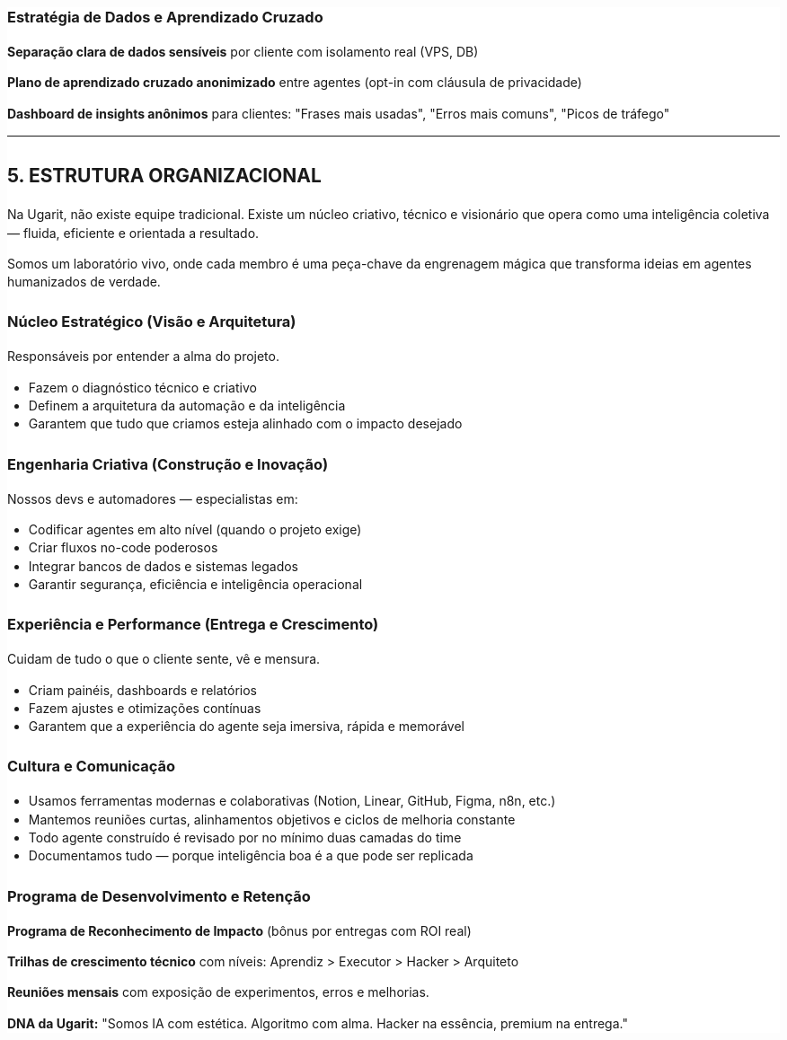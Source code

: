 ### Estratégia de Dados e Aprendizado Cruzado

**Separação clara de dados sensíveis** por cliente com isolamento real (VPS, DB)

**Plano de aprendizado cruzado anonimizado** entre agentes (opt-in com cláusula de privacidade)

**Dashboard de insights anônimos** para clientes: "Frases mais usadas", "Erros mais comuns", "Picos de tráfego"

---

## 5. ESTRUTURA ORGANIZACIONAL

Na Ugarit, não existe equipe tradicional. Existe um núcleo criativo, técnico e visionário que opera como uma inteligência coletiva — fluida, eficiente e orientada a resultado.

Somos um laboratório vivo, onde cada membro é uma peça-chave da engrenagem mágica que transforma ideias em agentes humanizados de verdade.

### Núcleo Estratégico (Visão e Arquitetura)
Responsáveis por entender a alma do projeto.
- Fazem o diagnóstico técnico e criativo
- Definem a arquitetura da automação e da inteligência
- Garantem que tudo que criamos esteja alinhado com o impacto desejado

### Engenharia Criativa (Construção e Inovação)
Nossos devs e automadores — especialistas em:
- Codificar agentes em alto nível (quando o projeto exige)
- Criar fluxos no-code poderosos
- Integrar bancos de dados e sistemas legados
- Garantir segurança, eficiência e inteligência operacional

### Experiência e Performance (Entrega e Crescimento)
Cuidam de tudo o que o cliente sente, vê e mensura.
- Criam painéis, dashboards e relatórios
- Fazem ajustes e otimizações contínuas
- Garantem que a experiência do agente seja imersiva, rápida e memorável

### Cultura e Comunicação
- Usamos ferramentas modernas e colaborativas (Notion, Linear, GitHub, Figma, n8n, etc.)
- Mantemos reuniões curtas, alinhamentos objetivos e ciclos de melhoria constante
- Todo agente construído é revisado por no mínimo duas camadas do time
- Documentamos tudo — porque inteligência boa é a que pode ser replicada

### Programa de Desenvolvimento e Retenção

**Programa de Reconhecimento de Impacto** (bônus por entregas com ROI real)

**Trilhas de crescimento técnico** com níveis: Aprendiz > Executor > Hacker > Arquiteto

**Reuniões mensais** com exposição de experimentos, erros e melhorias.

**DNA da Ugarit:**
"Somos IA com estética. Algoritmo com alma. Hacker na essência, premium na entrega."
